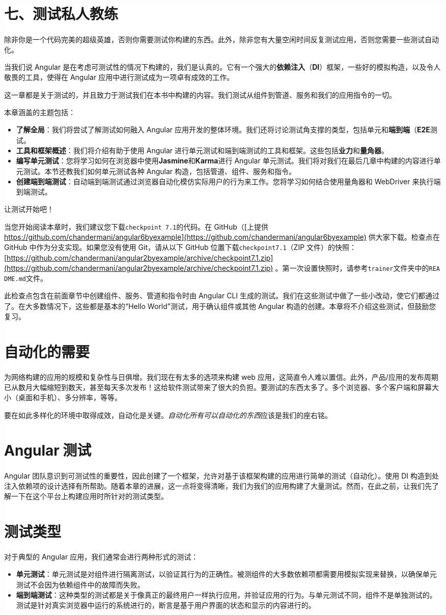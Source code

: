 

# 七、测试私人教练

除非你是一个代码完美的超级英雄，否则你需要测试你构建的东西。此外，除非您有大量空闲时间反复测试应用，否则您需要一些测试自动化。

当我们说 Angular 是在考虑可测试性的情况下构建的，我们是认真的。它有一个强大的**依赖注入**（**DI**）框架，一些好的模拟构造，以及令人敬畏的工具，使得在 Angular 应用中进行测试成为一项卓有成效的工作。

这一章都是关于测试的，并且致力于测试我们在本书中构建的内容。我们测试从组件到管道、服务和我们的应用指令的一切。

本章涵盖的主题包括：

*   **了解全局**：我们将尝试了解测试如何融入 Angular 应用开发的整体环境。我们还将讨论测试角支撑的类型，包括单元和**端到端**（**E2E**测试。
*   **工具和框架概述**：我们将介绍有助于使用 Angular 进行单元测试和端到端测试的工具和框架。这些包括**业力**和**量角器**。
*   **编写单元测试**：您将学习如何在浏览器中使用**Jasmine**和**Karma**进行 Angular 单元测试。我们将对我们在最后几章中构建的内容进行单元测试。本节还教我们如何单元测试各种 Angular 构造，包括管道、组件、服务和指令。
*   **创建端到端测试**：自动端到端测试通过浏览器自动化模仿实际用户的行为来工作。您将学习如何结合使用量角器和 WebDriver 来执行端到端测试。

让测试开始吧！

当您开始阅读本章时，我们建议您下载`checkpoint 7.1`的代码。在 GitHub（[上提供 https://github.com/chandermani/angular6byexample](https://github.com/chandermani/angular6byexample) 供大家下载。检查点在 GitHub 中作为分支实现。如果您没有使用 Git，请从以下 GitHub 位置下载`checkpoint7.1`（ZIP 文件）的快照：[https://github.com/chandermani/angular2byexample/archive/checkpoint7.1.zip](https://github.com/chandermani/angular2byexample/archive/checkpoint7.1.zip) 。第一次设置快照时，请参考`trainer`文件夹中的`README.md`文件。

此检查点包含在前面章节中创建组件、服务、管道和指令时由 Angular CLI 生成的测试。我们在这些测试中做了一些小改动，使它们都通过了。在大多数情况下，这些都是基本的“Hello World”测试，用于确认组件或其他 Angular 构造的创建。本章将不介绍这些测试，但鼓励您复习。



# 自动化的需要

为网络构建的应用的规模和复杂性与日俱增。我们现在有太多的选项来构建 web 应用，这简直令人难以置信。此外，产品/应用的发布周期已从数月大幅缩短到数天，甚至每天多次发布！这给软件测试带来了很大的负担。要测试的东西太多了。多个浏览器、多个客户端和屏幕大小（桌面和手机）、多分辨率，等等。

要在如此多样化的环境中取得成效，自动化是关键。*自动化所有可以自动化的东西*应该是我们的座右铭。



# Angular 测试

Angular 团队意识到可测试性的重要性，因此创建了一个框架，允许对基于该框架构建的应用进行简单的测试（自动化）。使用 DI 构造到处注入依赖项的设计选择有所帮助。随着本章的进展，这一点将变得清晰，我们为我们的应用构建了大量测试。然而，在此之前，让我们先了解一下在这个平台上构建应用时所针对的测试类型。



# 测试类型

对于典型的 Angular 应用，我们通常会进行两种形式的测试：

*   **单元测试**：单元测试是对组件进行隔离测试，以验证其行为的正确性。被测组件的大多数依赖项都需要用模拟实现来替换，以确保单元测试不会因为依赖组件中的故障而失败。
*   **端到端测试**：这种类型的测试都是关于像真正的最终用户一样执行应用，并验证应用的行为。与单元测试不同，组件不是单独测试的。测试是针对真实浏览器中运行的系统进行的，断言是基于用户界面的状态和显示的内容进行的。
